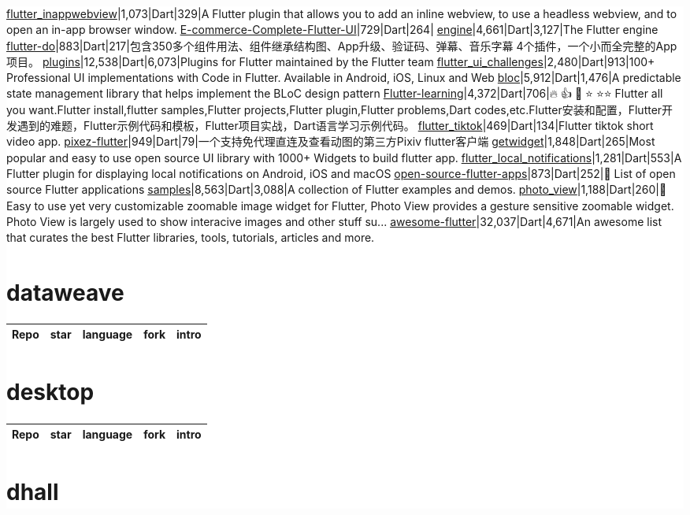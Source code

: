 [flutter_inappwebview](https://github.com/pichillilorenzo/flutter_inappwebview)|1,073|Dart|329|A Flutter plugin that allows you to add an inline webview, to use a headless webview, and to open an in-app browser window.
[E-commerce-Complete-Flutter-UI](https://github.com/abuanwar072/E-commerce-Complete-Flutter-UI)|729|Dart|264|
[engine](https://github.com/flutter/engine)|4,661|Dart|3,127|The Flutter engine
[flutter-do](https://github.com/781238222/flutter-do)|883|Dart|217|包含350多个组件用法、组件继承结构图、App升级、验证码、弹幕、音乐字幕 4个插件，一个小而全完整的App项目。
[plugins](https://github.com/flutter/plugins)|12,538|Dart|6,073|Plugins for Flutter maintained by the Flutter team
[flutter_ui_challenges](https://github.com/lohanidamodar/flutter_ui_challenges)|2,480|Dart|913|100+ Professional UI implementations with Code in Flutter. Available in Android, iOS, Linux and Web
[bloc](https://github.com/felangel/bloc)|5,912|Dart|1,476|A predictable state management library that helps implement the BLoC design pattern
[Flutter-learning](https://github.com/AweiLoveAndroid/Flutter-learning)|4,372|Dart|706|🔥 👍 🌟 ⭐ ⭐⭐ Flutter all you want.Flutter install,flutter samples,Flutter projects,Flutter plugin,Flutter problems,Dart codes,etc.Flutter安装和配置，Flutter开发遇到的难题，Flutter示例代码和模板，Flutter项目实战，Dart语言学习示例代码。
[flutter_tiktok](https://github.com/mjl0602/flutter_tiktok)|469|Dart|134|Flutter tiktok short video app.
[pixez-flutter](https://github.com/Notsfsssf/pixez-flutter)|949|Dart|79|一个支持免代理直连及查看动图的第三方Pixiv flutter客户端
[getwidget](https://github.com/ionicfirebaseapp/getwidget)|1,848|Dart|265|Most popular and easy to use open source UI library with 1000+ Widgets to build flutter app.
[flutter_local_notifications](https://github.com/MaikuB/flutter_local_notifications)|1,281|Dart|553|A Flutter plugin for displaying local notifications on Android, iOS and macOS
[open-source-flutter-apps](https://github.com/tortuvshin/open-source-flutter-apps)|873|Dart|252|📱 List of open source Flutter applications
[samples](https://github.com/flutter/samples)|8,563|Dart|3,088|A collection of Flutter examples and demos.
[photo_view](https://github.com/fireslime/photo_view)|1,188|Dart|260|📸 Easy to use yet very customizable zoomable image widget for Flutter, Photo View provides a gesture sensitive zoomable widget. Photo View is largely used to show interacive images and other stuff su...
[awesome-flutter](https://github.com/Solido/awesome-flutter)|32,037|Dart|4,671|An awesome list that curates the best Flutter libraries, tools, tutorials, articles and more.


# dataweave

Repo|star|language|fork|intro
-|-|-|-|-



# desktop

Repo|star|language|fork|intro
-|-|-|-|-



# dhall
